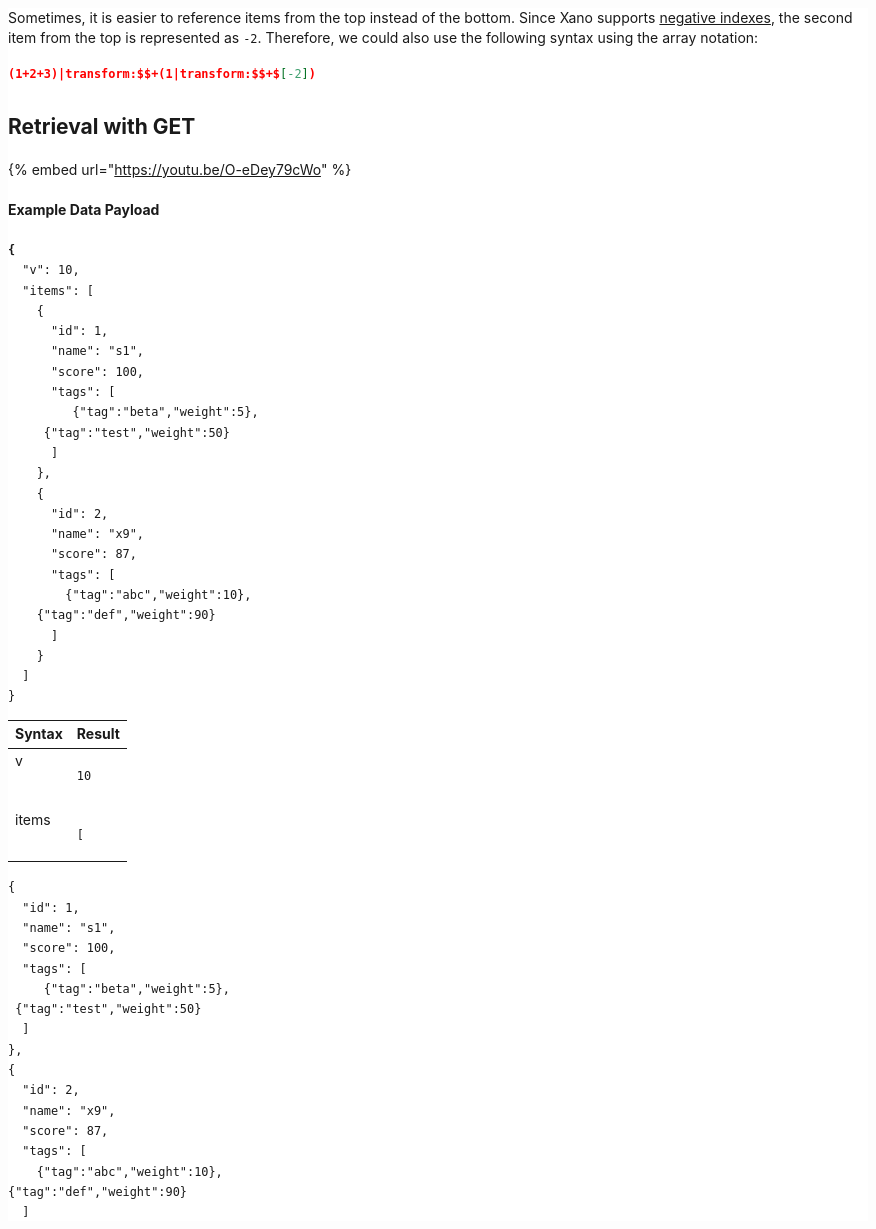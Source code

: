 Sometimes, it is easier to reference items from the top instead of the bottom. Since Xano supports [negative indexes](broken-reference), the second item from the top is represented as `-2`. Therefore, we could also use the following syntax using the array notation:

```json
(1+2+3)|transform:$$+(1|transform:$$+$[-2])
```

## Retrieval with GET

{% embed url="https://youtu.be/O-eDey79cWo" %}

#### Example Data Payload

<pre class="language-json"><code class="lang-json"><strong>{
</strong>  "v": 10,
  "items": [
    {
      "id": 1,
      "name": "s1",
      "score": 100,
      "tags": [
         {"tag":"beta","weight":5},
	 {"tag":"test","weight":50}
      ]
    },
    {
      "id": 2,
      "name": "x9",
      "score": 87,
      "tags": [
        {"tag":"abc","weight":10},
	{"tag":"def","weight":90}
      ]
    }
  ]
}
</code></pre>

| Syntax                 | Result                                                                                                                                                                                                                                                                                                                                                                                      |
| ---------------------- | ------------------------------------------------------------------------------------------------------------------------------------------------------------------------------------------------------------------------------------------------------------------------------------------------------------------------------------------------------------------------------------------- |
| v                      | <pre class="language-json"><code class="lang-json">10
</code></pre>                                                                                                                                                                                                                                                                                                                         |
| items                  | <pre class="language-json"><code class="lang-json">[
    {
      "id": 1,
      "name": "s1",
      "score": 100,
      "tags": [
         {"tag":"beta","weight":5},
	 {"tag":"test","weight":50}
      ]
    },
    {
      "id": 2,
      "name": "x9",
      "score": 87,
      "tags": [
        {"tag":"abc","weight":10},
	{"tag":"def","weight":90}
      ]